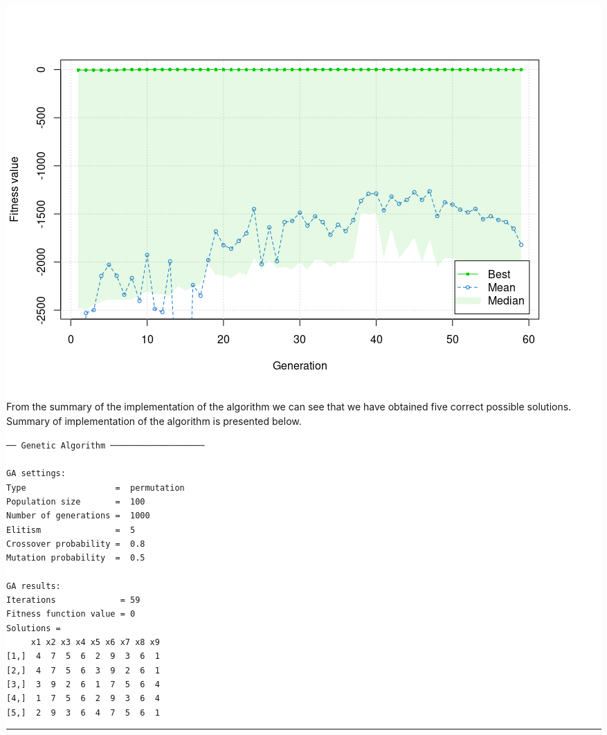 ![genetic_algorithm_result.png](./genetic_algorithm_result.png)

From the summary of the implementation of the algorithm we can see that we have obtained five correct possible solutions. Summary of implementation of the algorithm is presented below.

```
── Genetic Algorithm ─────────────────── 

GA settings: 
Type                  =  permutation 
Population size       =  100 
Number of generations =  1000 
Elitism               =  5 
Crossover probability =  0.8 
Mutation probability  =  0.5 

GA results: 
Iterations             = 59 
Fitness function value = 0 
Solutions = 
     x1 x2 x3 x4 x5 x6 x7 x8 x9
[1,]  4  7  5  6  2  9  3  6  1
[2,]  4  7  5  6  3  9  2  6  1
[3,]  3  9  2  6  1  7  5  6  4
[4,]  1  7  5  6  2  9  3  6  4
[5,]  2  9  3  6  4  7  5  6  1
```

---